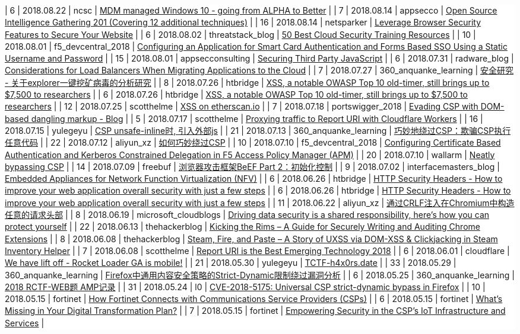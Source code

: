 | 6 | 2018.08.22 | ncsc | [MDM managed Windows 10 - going from ALPHA to Better](https://www.ncsc.gov.uk/blog-post/mdm-managed-windows-10-going-alpha-better) |
| 7 | 2018.08.14 | appsecco | [Open Source Intelligence Gathering 201 (Covering 12 additional techniques)](https://medium.com/p/b76417b5a544) |
| 16 | 2018.08.14 | netsparker | [Leverage Browser Security Features to Secure Your Website](https://www.netsparker.com/blog/web-security/leverage-browser-security-features-secure-website/) |
| 6 | 2018.08.02 | threatstack_blog | [50 Best Cloud Security Training Resources](https://www.threatstack.com/blog/50-best-cloud-security-training-resources) |
| 10 | 2018.08.01 | f5_devcentral_2018 | [Configuring an Application for Smart Card Authentication and Forms Based SSO Using a Static Username and Password](https://devcentral.f5.com/articles/configuring-an-application-for-smart-card-authentication-and-forms-based-sso-using-a-static-username-and-password-31678) |
| 15 | 2018.08.01 | appsecconsulting | [Securing Third Party JavaScript](https://appsecconsulting.com/blog/securing-third-party-javascript) |
| 6 | 2018.07.31 | radware_blog | [Considerations for Load Balancers When Migrating Applications to the Cloud](https://blog.radware.com/applicationdelivery/2018/07/load-balancers-migrating-applications-to-cloud/) |
| 7 | 2018.07.27 | 360_anquanke_learning | [安全研究 - 关于explorer一键挖矿病毒的分析研究](https://www.anquanke.com/post/id/153070/) |
| 8 | 2018.07.26 | htbridge | [XSS, a notable OWASP Top 10 old-timer, still brings up to $7,500 to researchers](https://www.immuniweb.com/blog/OWASP-cross-site-scripting-xss.html) |
| 6 | 2018.07.26 | htbridge | [XSS, a notable OWASP Top 10 old-timer, still brings up to $7,500 to researchers](https://www.htbridge.com/blog/OWASP-cross-site-scripting-xss.html) |
| 12 | 2018.07.25 | scotthelme | [XSS on etherscan.io](https://scotthelme.co.uk/xss-on-etherscan-io/) |
| 7 | 2018.07.18 | portswigger_2018 | [Evading CSP with DOM-based dangling markup - Blog](https://portswigger.net/blog/evading-csp-with-dom-based-dangling-markup) |
| 5 | 2018.07.17 | scotthelme | [Proxying traffic to Report URI with Cloudflare Workers](https://scotthelme.co.uk/report-uri-proxy/) |
| 16 | 2018.07.15 | yulegeyu | [CSP unsafe-inline时, 引入外部js](http://www.yulegeyu.com/2018/07/15/CSP-unsafe-inline时-引入外部js/) |
| 21 | 2018.07.13 | 360_anquanke_learning | [巧妙地绕过CSP：欺骗CSP执行任意代码](https://www.anquanke.com/post/id/151496/) |
| 22 | 2018.07.12 | aliyun_xz | [如何巧妙绕过CSP](https://xz.aliyun.com/t/2438) |
| 10 | 2018.07.10 | f5_devcentral_2018 | [Configuring Certificate Based Authentication and Kerberos Constrained Delegation in F5 Access Policy Manager (APM)](https://devcentral.f5.com/articles/configuring-certificate-based-authentication-and-kerberos-constrained-delegation-in-f5-access-policy-manager-apm-31571) |
| 20 | 2018.07.10 | wallarm | [Neatly bypassing CSP](https://medium.com/p/73cb5ff428aa) |
| 14 | 2018.07.09 | freebuf | [浏览器攻击框架BeEF Part 2：初始化控制](http://www.freebuf.com/articles/web/176139.html) |
| 9 | 2018.07.02 | interfacemasters_blog | [Embedded Appliances for Network Function Virtualization (NFV)](http://interfacemasters.com/company/blog/embedded-appliances-for-network-function-virtualization-(nfv)) |
| 6 | 2018.06.26 | htbridge | [HTTP Security Headers - How to improve your web application overall security with just a few steps](https://www.immuniweb.com/blog/http-security-headers-application-security.html) |
| 6 | 2018.06.26 | htbridge | [HTTP Security Headers - How to improve your web application overall security with just a few steps](https://www.htbridge.com/blog/http-security-headers-application-security.html) |
| 11 | 2018.06.22 | aliyun_xz | [通过CRLF注入在Chromium中构造任意的请求头部](https://xz.aliyun.com/t/2402) |
| 8 | 2018.06.19 | microsoft_cloudblogs | [Driving data security is a shared responsibility, here’s how you can protect yourself](https://cloudblogs.microsoft.com/microsoftsecure/2018/06/19/driving-data-security-is-a-shared-responsibility-heres-how-you-can-protect-yourself/) |
| 22 | 2018.06.13 | thehackerblog | [Kicking the Rims – A Guide for Securely Writing and Auditing Chrome Extensions](https://thehackerblog.com/kicking-the-rims-a-guide-for-securely-writing-and-auditing-chrome-extensions/index.html) |
| 8 | 2018.06.08 | thehackerblog | [Steam, Fire, and Paste – A Story of UXSS via DOM-XSS & Clickjacking in Steam Inventory Helper](https://thehackerblog.com/steam-fire-and-paste-a-story-of-uxss-via-dom-xss-clickjacking-in-steam-inventory-helper/index.html) |
| 7 | 2018.06.08 | scotthelme | [Report URI is the Best Emerging Technology 2018](https://scotthelme.co.uk/report-uri-is-the-best-emerging-technology-2018/) |
| 6 | 2018.06.01 | cloudflare | [We have lift off - Rocket Loader GA is mobile!](https://blog.cloudflare.com/we-have-lift-off-rocket-loader-ga-is-mobile/) |
| 21 | 2018.05.30 | yulegeyu | [TCTF-h4x0rs.date](http://www.yulegeyu.com/2018/05/30/TCTF-h4x0rs-date/) |
| 33 | 2018.05.29 | 360_anquanke_learning | [Firefox中通用内容安全策略的Strict-Dynamic限制绕过漏洞分析](https://www.anquanke.com/post/id/146180/) |
| 6 | 2018.05.25 | 360_anquanke_learning | [2018 RCTF-WEB题 AMP记录](https://www.anquanke.com/post/id/145885/) |
| 31 | 2018.05.24 | l0 | [CVE-2018-5175: Universal CSP strict-dynamic bypass in Firefox](https://mksben.l0.cm/2018/05/cve-2018-5175-firefox-csp-strict-dynamic-bypass.html) |
| 10 | 2018.05.15 | fortinet | [How Fortinet Connects with Communications Service Providers (CSPs)](https://www.fortinet.com/blog/partners/how-fortinet-connects-with-communications-service-providers--csp.html) |
| 6 | 2018.05.15 | fortinet | [What’s Missing in Your Digital Transformation Plan?](https://www.fortinet.com/blog/partners/what-s-missing-in-your-digital-transformation-plan-.html) |
| 7 | 2018.05.15 | fortinet | [Empowering Security in the CSP’s IoT Infrastructure and Services](https://www.fortinet.com/blog/partners/empowering-security-in-the-csp-s-iot-infrastructure-and-services.html) |